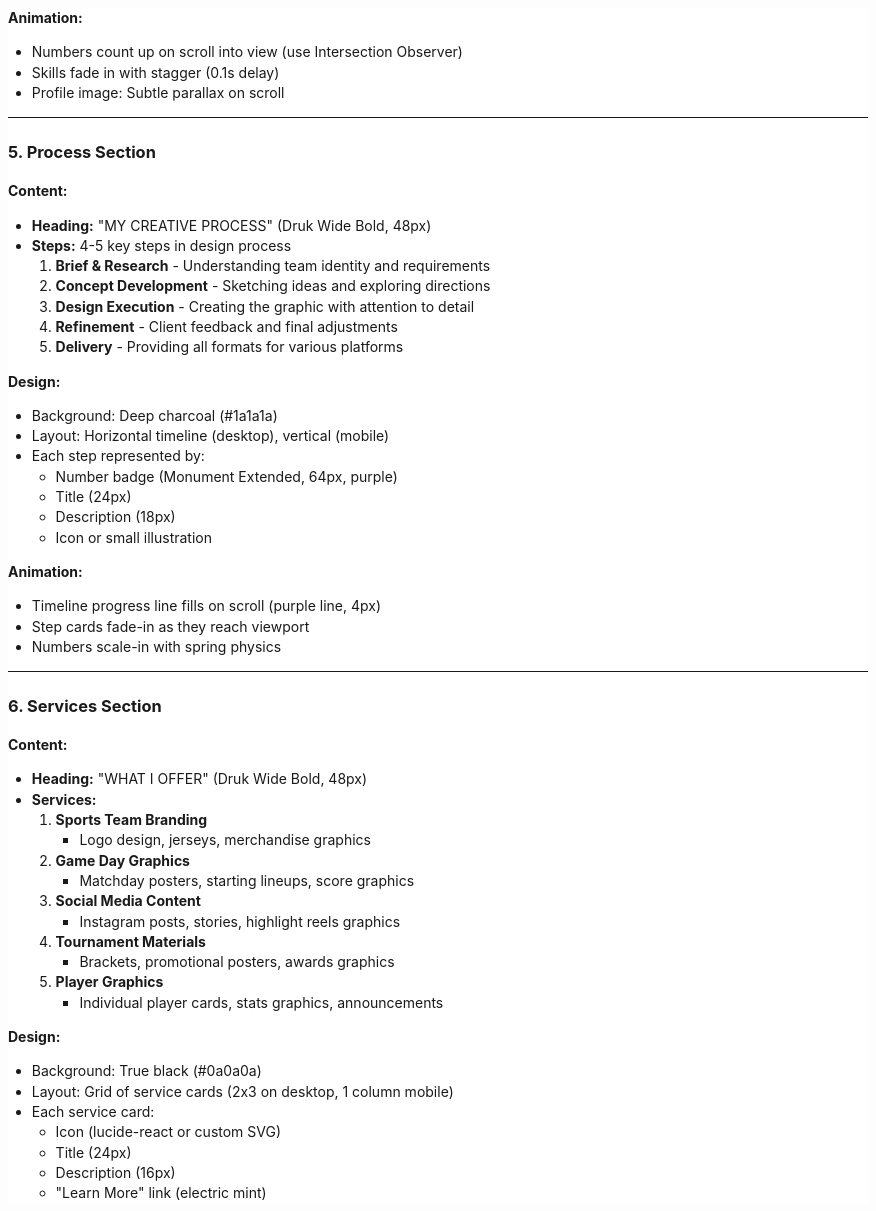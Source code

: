 **Animation:**
- Numbers count up on scroll into view (use Intersection Observer)
- Skills fade in with stagger (0.1s delay)
- Profile image: Subtle parallax on scroll

---

### 5. Process Section

**Content:**
- **Heading:** "MY CREATIVE PROCESS" (Druk Wide Bold, 48px)
- **Steps:** 4-5 key steps in design process
  1. **Brief & Research** - Understanding team identity and requirements
  2. **Concept Development** - Sketching ideas and exploring directions
  3. **Design Execution** - Creating the graphic with attention to detail
  4. **Refinement** - Client feedback and final adjustments
  5. **Delivery** - Providing all formats for various platforms

**Design:**
- Background: Deep charcoal (#1a1a1a)
- Layout: Horizontal timeline (desktop), vertical (mobile)
- Each step represented by:
  - Number badge (Monument Extended, 64px, purple)
  - Title (24px)
  - Description (18px)
  - Icon or small illustration

**Animation:**
- Timeline progress line fills on scroll (purple line, 4px)
- Step cards fade-in as they reach viewport
- Numbers scale-in with spring physics

---

### 6. Services Section

**Content:**
- **Heading:** "WHAT I OFFER" (Druk Wide Bold, 48px)
- **Services:**
  1. **Sports Team Branding**
     - Logo design, jerseys, merchandise graphics
  2. **Game Day Graphics**
     - Matchday posters, starting lineups, score graphics
  3. **Social Media Content**
     - Instagram posts, stories, highlight reels graphics
  4. **Tournament Materials**
     - Brackets, promotional posters, awards graphics
  5. **Player Graphics**
     - Individual player cards, stats graphics, announcements

**Design:**
- Background: True black (#0a0a0a)
- Layout: Grid of service cards (2x3 on desktop, 1 column mobile)
- Each service card:
  - Icon (lucide-react or custom SVG)
  - Title (24px)
  - Description (16px)
  - "Learn More" link (electric mint)

